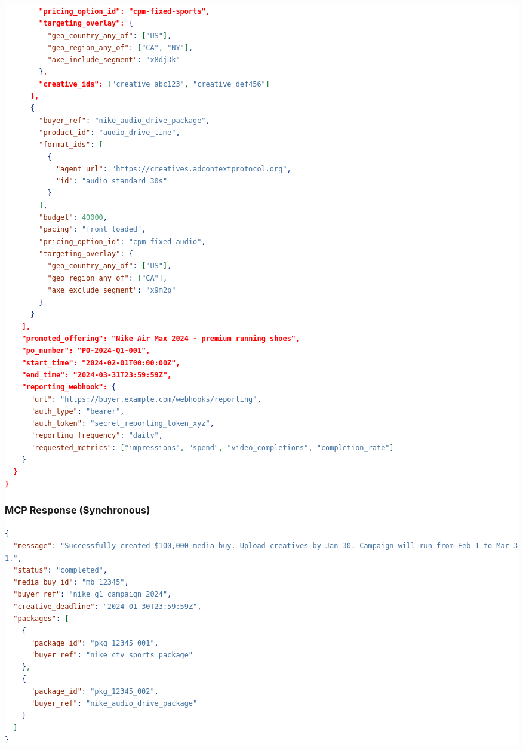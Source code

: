 ```json
        "pricing_option_id": "cpm-fixed-sports",
        "targeting_overlay": {
          "geo_country_any_of": ["US"],
          "geo_region_any_of": ["CA", "NY"],
          "axe_include_segment": "x8dj3k"
        },
        "creative_ids": ["creative_abc123", "creative_def456"]
      },
      {
        "buyer_ref": "nike_audio_drive_package",
        "product_id": "audio_drive_time",
        "format_ids": [
          {
            "agent_url": "https://creatives.adcontextprotocol.org",
            "id": "audio_standard_30s"
          }
        ],
        "budget": 40000,
        "pacing": "front_loaded",
        "pricing_option_id": "cpm-fixed-audio",
        "targeting_overlay": {
          "geo_country_any_of": ["US"],
          "geo_region_any_of": ["CA"],
          "axe_exclude_segment": "x9m2p"
        }
      }
    ],
    "promoted_offering": "Nike Air Max 2024 - premium running shoes",
    "po_number": "PO-2024-Q1-001",
    "start_time": "2024-02-01T00:00:00Z",
    "end_time": "2024-03-31T23:59:59Z",
    "reporting_webhook": {
      "url": "https://buyer.example.com/webhooks/reporting",
      "auth_type": "bearer",
      "auth_token": "secret_reporting_token_xyz",
      "reporting_frequency": "daily",
      "requested_metrics": ["impressions", "spend", "video_completions", "completion_rate"]
    }
  }
}
```

### MCP Response (Synchronous)
```json
{
  "message": "Successfully created $100,000 media buy. Upload creatives by Jan 30. Campaign will run from Feb 1 to Mar 31.",
  "status": "completed",
  "media_buy_id": "mb_12345",
  "buyer_ref": "nike_q1_campaign_2024",
  "creative_deadline": "2024-01-30T23:59:59Z",
  "packages": [
    {
      "package_id": "pkg_12345_001",
      "buyer_ref": "nike_ctv_sports_package"
    },
    {
      "package_id": "pkg_12345_002",
      "buyer_ref": "nike_audio_drive_package"
    }
  ]
}
```
